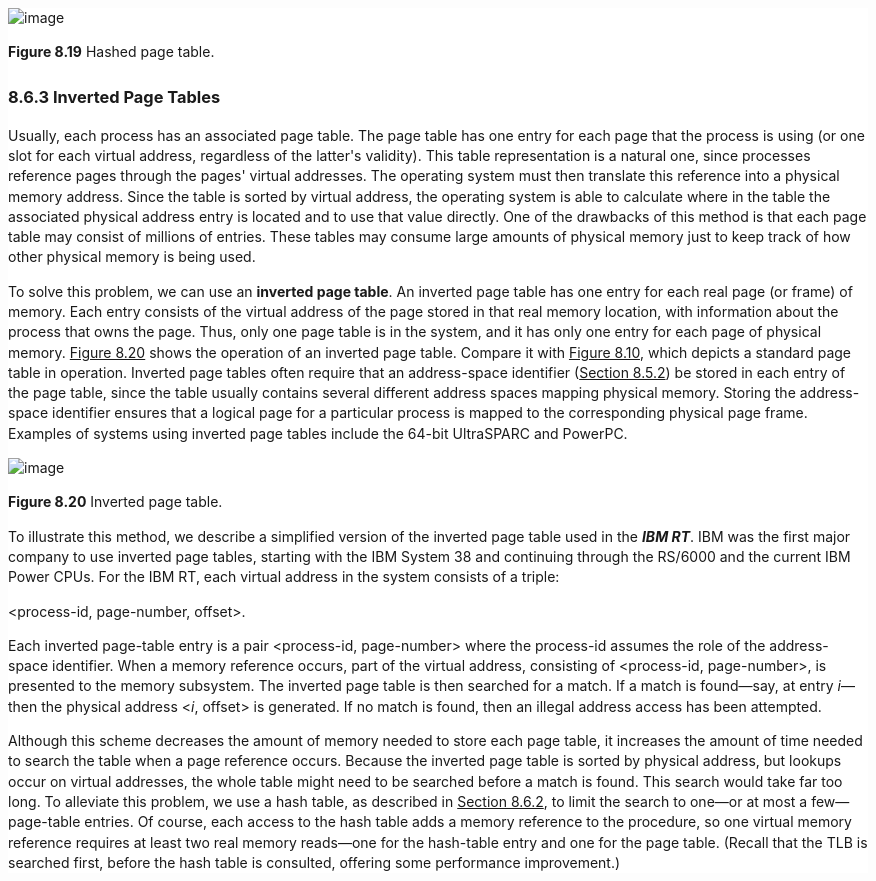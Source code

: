 ![image](https://learning.oreilly.com/api/v2/epubs/urn:orm:book:9781118063330/files/images/ch008-f019.jpg)

**Figure 8.19** Hashed page table.

### 8.6.3 Inverted Page Tables

Usually, each process has an associated page table. The page table has one entry for each page that the process is using (or one slot for each virtual address, regardless of the latter's validity). This table representation is a natural one, since processes reference pages through the pages' virtual addresses. The operating system must then translate this reference into a physical memory address. Since the table is sorted by virtual address, the operating system is able to calculate where in the table the associated physical address entry is located and to use that value directly. One of the drawbacks of this method is that each page table may consist of millions of entries. These tables may consume large amounts of physical memory just to keep track of how other physical memory is being used.

To solve this problem, we can use an **inverted page table**. An inverted page table has one entry for each real page (or frame) of memory. Each entry consists of the virtual address of the page stored in that real memory location, with information about the process that owns the page. Thus, only one page table is in the system, and it has only one entry for each page of physical memory. [Figure 8.20](https://learning.oreilly.com/library/view/operating-system-concepts/9781118063330/16_chapter08.html#fig8.20) shows the operation of an inverted page table. Compare it with [Figure 8.10](https://learning.oreilly.com/library/view/operating-system-concepts/9781118063330/16_chapter08.html#fig8.10), which depicts a standard page table in operation. Inverted page tables often require that an address-space identifier ([Section 8.5.2](https://learning.oreilly.com/library/view/operating-system-concepts/9781118063330/16_chapter08.html#sec8.5.2)) be stored in each entry of the page table, since the table usually contains several different address spaces mapping physical memory. Storing the address-space identifier ensures that a logical page for a particular process is mapped to the corresponding physical page frame. Examples of systems using inverted page tables include the 64-bit UltraSPARC and PowerPC.

![image](https://learning.oreilly.com/api/v2/epubs/urn:orm:book:9781118063330/files/images/ch008-f020.jpg)

**Figure 8.20** Inverted page table.

To illustrate this method, we describe a simplified version of the inverted page table used in the ***IBM RT***. IBM was the first major company to use inverted page tables, starting with the IBM System 38 and continuing through the RS/6000 and the current IBM Power CPUs. For the IBM RT, each virtual address in the system consists of a triple:

<process-id, page-number, offset>.

Each inverted page-table entry is a pair <process-id, page-number> where the process-id assumes the role of the address-space identifier. When a memory reference occurs, part of the virtual address, consisting of <process-id, page-number>, is presented to the memory subsystem. The inverted page table is then searched for a match. If a match is found—say, at entry *i*—then the physical address <*i*, offset> is generated. If no match is found, then an illegal address access has been attempted.

Although this scheme decreases the amount of memory needed to store each page table, it increases the amount of time needed to search the table when a page reference occurs. Because the inverted page table is sorted by physical address, but lookups occur on virtual addresses, the whole table might need to be searched before a match is found. This search would take far too long. To alleviate this problem, we use a hash table, as described in [Section 8.6.2](https://learning.oreilly.com/library/view/operating-system-concepts/9781118063330/16_chapter08.html#sec8.6.2), to limit the search to one—or at most a few—page-table entries. Of course, each access to the hash table adds a memory reference to the procedure, so one virtual memory reference requires at least two real memory reads—one for the hash-table entry and one for the page table. (Recall that the TLB is searched first, before the hash table is consulted, offering some performance improvement.)

